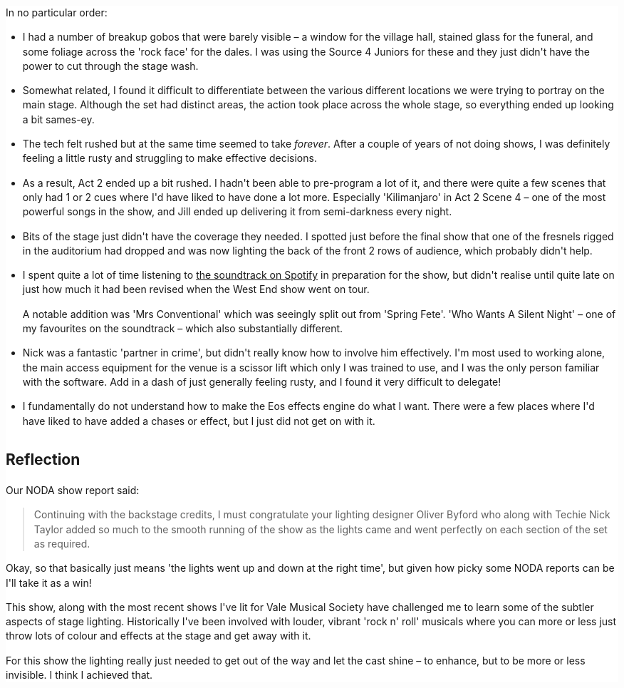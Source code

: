 In no particular order:

- I had a number of breakup gobos that were barely visible – a window for the village hall, stained glass for the funeral, and some foliage across the 'rock face' for the dales. I was using the Source 4 Juniors for these and they just didn't have the power to cut through the stage wash.
- Somewhat related, I found it difficult to differentiate between the various different locations we were trying to portray on the main stage. Although the set had distinct areas, the action took place across the whole stage, so everything ended up looking a bit sames-ey.
- The tech felt rushed but at the same time seemed to take _forever_. After a couple of years of not doing shows, I was definitely feeling a little rusty and struggling to make effective decisions.
- As a result, Act 2 ended up a bit rushed. I hadn't been able to pre-program a lot of it, and there were quite a few scenes that only had 1 or 2 cues where I'd have liked to have done a lot more. Especially 'Kilimanjaro' in Act 2 Scene 4 – one of the most powerful songs in the show, and Jill ended up delivering it from semi-darkness every night.
- Bits of the stage just didn't have the coverage they needed. I spotted just before the final show that one of the fresnels rigged in the auditorium had dropped and was now lighting the back of the front 2 rows of audience, which probably didn't help.
- I spent quite a lot of time listening to [the soundtrack on Spotify](https://open.spotify.com/album/0UalCZ0JT4Y2kopNGcBLWD?si=btqyHSVKTyKTqz7V2nX5iw) in preparation for the show, but didn't realise until quite late on just how much it had been revised when the West End show went on tour.

  A notable addition was 'Mrs Conventional' which was seeingly split out from 'Spring Fete'. 'Who Wants A Silent Night' – one of my favourites on the soundtrack – which also substantially different.
- Nick was a fantastic 'partner in crime', but didn't really know how to involve him effectively. I'm most used to working alone, the main access equipment for the venue is a scissor lift which only I was trained to use, and I was the only person familiar with the software. Add in a dash of just generally feeling rusty, and I found it very difficult to delegate!
- I fundamentally do not understand how to make the Eos effects engine do what I want. There were a few places where I'd have liked to have added a chases or effect, but I just did not get on with it.

## Reflection

Our NODA show report said:

> Continuing with the backstage credits, I must congratulate your lighting designer Oliver Byford who along with Techie Nick Taylor added so much to the smooth running of the show as the lights came and went perfectly on each section of the set as required.

Okay, so that basically just means 'the lights went up and down at the right time', but given how picky some NODA reports can be I'll take it as a win!

This show, along with the most recent shows I've lit for Vale Musical Society have challenged me to learn some of the subtler aspects of stage lighting. Historically I've been involved with louder, vibrant 'rock n' roll' musicals where you can more or less just throw lots of colour and effects at the stage and get away with it.

For this show the lighting really just needed to get out of the way and let the cast shine – to enhance, but to be more or less invisible. I think I achieved that.
